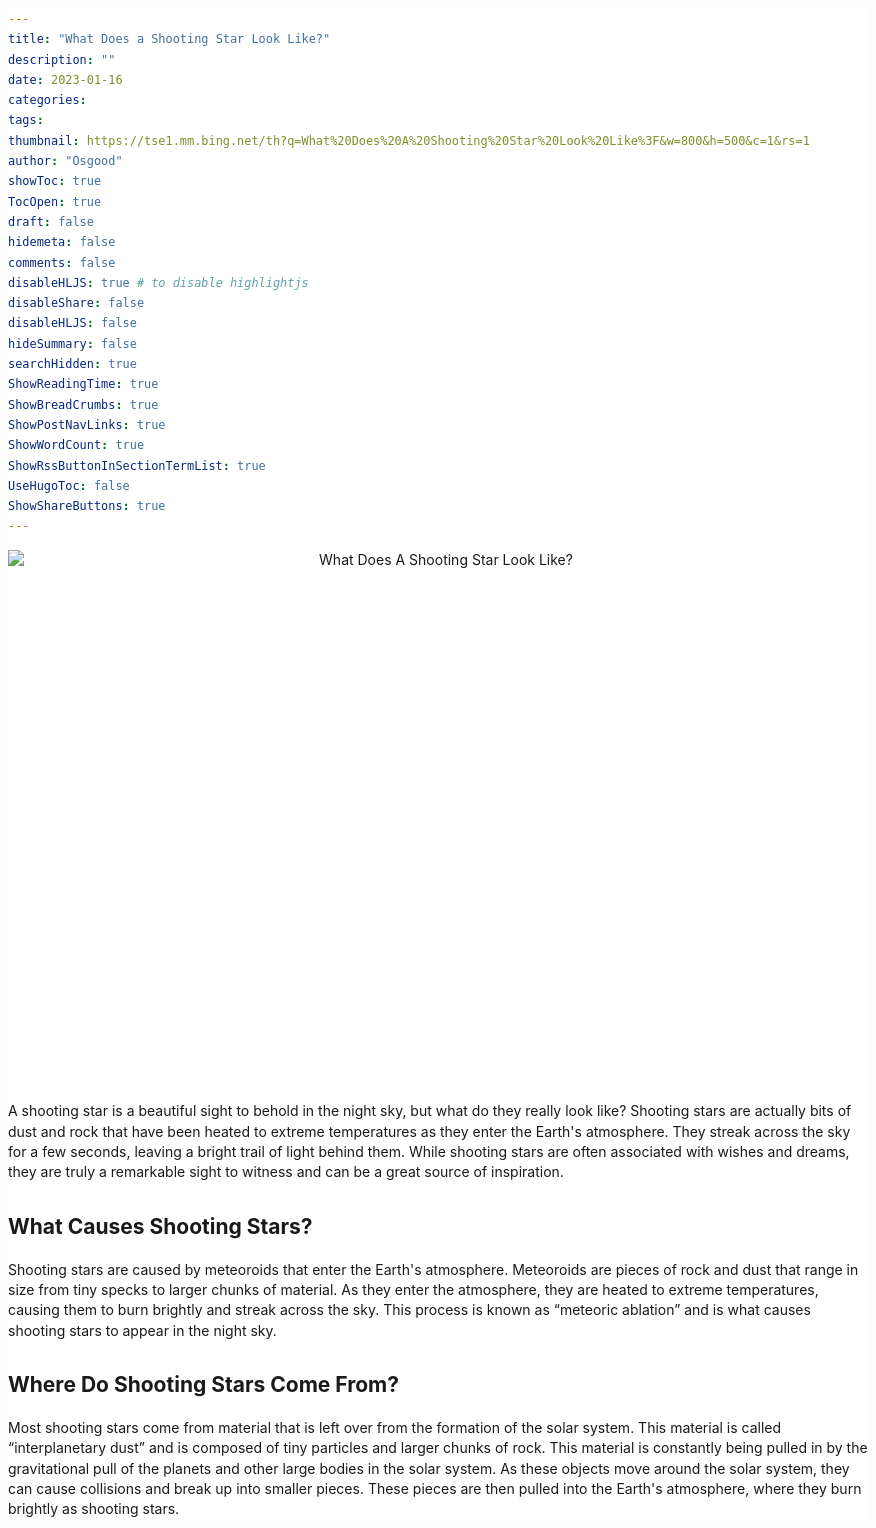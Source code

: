 ```yaml
---
title: "What Does a Shooting Star Look Like?"
description: ""
date: 2023-01-16
categories: 
tags: 
thumbnail: https://tse1.mm.bing.net/th?q=What%20Does%20A%20Shooting%20Star%20Look%20Like%3F&w=800&h=500&c=1&rs=1
author: "Osgood"
showToc: true
TocOpen: true
draft: false
hidemeta: false
comments: false
disableHLJS: true # to disable highlightjs
disableShare: false
disableHLJS: false
hideSummary: false
searchHidden: true
ShowReadingTime: true
ShowBreadCrumbs: true
ShowPostNavLinks: true
ShowWordCount: true
ShowRssButtonInSectionTermList: true
UseHugoToc: false
ShowShareButtons: true
---
```


<center>
	<img src="https://tse1.mm.bing.net/th?q=What%20Does%20A%20Shooting%20Star%20Look%20Like%3F&w=800&h=500&c=1&rs=1" alt="What Does A Shooting Star Look Like?" width="800" height="500" style="display: block; width: 100%; height: auto">
</center>

A shooting star is a beautiful sight to behold in the night sky, but what do they really look like? Shooting stars are actually bits of dust and rock that have been heated to extreme temperatures as they enter the Earth's atmosphere. They streak across the sky for a few seconds, leaving a bright trail of light behind them. While shooting stars are often associated with wishes and dreams, they are truly a remarkable sight to witness and can be a great source of inspiration.

<h2>What Causes Shooting Stars?</h2>

Shooting stars are caused by meteoroids that enter the Earth's atmosphere. Meteoroids are pieces of rock and dust that range in size from tiny specks to larger chunks of material. As they enter the atmosphere, they are heated to extreme temperatures, causing them to burn brightly and streak across the sky. This process is known as “meteoric ablation” and is what causes shooting stars to appear in the night sky.

<h2>Where Do Shooting Stars Come From?</h2>

Most shooting stars come from material that is left over from the formation of the solar system. This material is called “interplanetary dust” and is composed of tiny particles and larger chunks of rock. This material is constantly being pulled in by the gravitational pull of the planets and other large bodies in the solar system. As these objects move around the solar system, they can cause collisions and break up into smaller pieces. These pieces are then pulled into the Earth's atmosphere, where they burn brightly as shooting stars.
